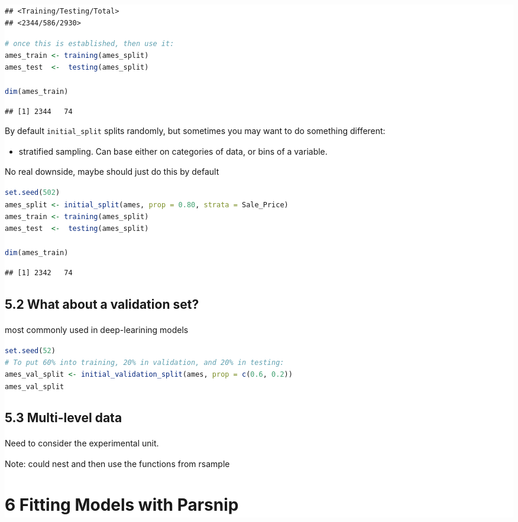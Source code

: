 ```
## <Training/Testing/Total>
## <2344/586/2930>
```

```r
# once this is established, then use it:
ames_train <- training(ames_split)
ames_test  <-  testing(ames_split)

dim(ames_train)
```

```
## [1] 2344   74
```

By default `initial_split` splits randomly, but sometimes you may want to do something different:

* stratified sampling.  Can base either on categories of data, or bins of a variable.

No real downside, maybe should just do this by default


```r
set.seed(502)
ames_split <- initial_split(ames, prop = 0.80, strata = Sale_Price)
ames_train <- training(ames_split)
ames_test  <-  testing(ames_split)

dim(ames_train)
```

```
## [1] 2342   74
```

## 5.2 What about a validation set?

most commonly used in deep-learining models


```r
set.seed(52)
# To put 60% into training, 20% in validation, and 20% in testing:
ames_val_split <- initial_validation_split(ames, prop = c(0.6, 0.2))
ames_val_split
```

## 5.3 Multi-level data

Need to consider the experimental unit.

Note: could nest and then use the functions from rsample

# 6 Fitting Models with Parsnip
